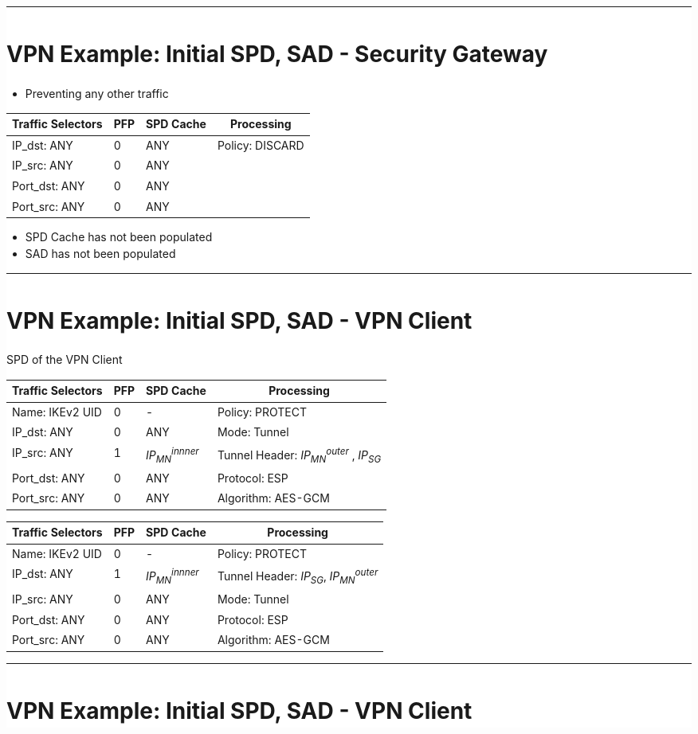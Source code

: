 
---
# VPN Example: Initial SPD, SAD - Security Gateway

* Preventing any other traffic

| Traffic Selectors | PFP | SPD Cache |   Processing       |
|-------------------|-----|-----------|---------------------
| IP_dst: ANY       | 0   | ANY       | Policy: DISCARD    |
| IP_src: ANY       | 0   | ANY       |   
| Port_dst: ANY     | 0   | ANY       | 
| Port_src: ANY     | 0   | ANY       | 


* SPD Cache has not been populated
* SAD has not been populated

---
# VPN Example: Initial SPD, SAD - VPN Client

SPD of the VPN Client

| Traffic Selectors | PFP | SPD Cache |   Processing       |
|-------------------|-----|-----------|---------------------
| Name: IKEv2 UID | 0   |     -     | Policy: PROTECT    |
| IP_dst: ANY       | 0   | ANY       | Mode: Tunnel       |
| IP_src: ANY       | 1   | $IP^{innner}_{MN}$ | Tunnel Header: $IP^{outer}_{MN}$ , $IP_{SG}$ |
| Port_dst: ANY     | 0   | ANY       | Protocol: ESP      |
| Port_src: ANY     | 0   | ANY       | Algorithm: AES-GCM |

| Traffic Selectors | PFP | SPD Cache |   Processing       |
|-------------------|-----|-----------|---------------------
| Name: IKEv2 UID | 0   |     -     | Policy: PROTECT    |
| IP_dst: ANY       | 1   | $IP^{innner}_{MN}$ | Tunnel Header: $IP_{SG}$, $IP^{outer}_{MN}$  | 
| IP_src: ANY       | 0   | ANY       | Mode: Tunnel       |
| Port_dst: ANY     | 0   | ANY       | Protocol: ESP      |
| Port_src: ANY     | 0   | ANY       | Algorithm: AES-GCM |

---
# VPN Example: Initial SPD, SAD - VPN Client
